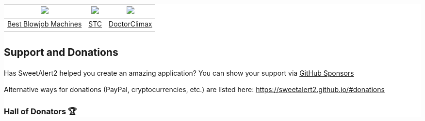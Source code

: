 [<img src="https://sweetalert2.github.io/images/sponsors/best-blowjob-machines.jpg" width="80">](https://www.bestblowjobmachines.com/?utm_source=sweetalert2&utm_medium=logo) | [<img src="https://sweetalert2.github.io/images/sponsors/sextoycollective.jpg" width="80">](https://sextoycollective.com/?utm_source=sweetalert2&utm_medium=logo) | [<img src="https://sweetalert2.github.io/images/sponsors/doctorclimax.png" width="80">](https://doctorclimax.com/)
-|-|-
[Best Blowjob Machines](https://www.bestblowjobmachines.com/?utm_source=sweetalert2&utm_medium=logo) | [STC](https://sextoycollective.com/?utm_source=sweetalert2&utm_medium=logo) | [DoctorClimax](https://doctorclimax.com/)

Support and Donations
---------------------

Has SweetAlert2 helped you create an amazing application? You can show your support via [GitHub Sponsors](https://github.com/sponsors/limonte)

Alternative ways for donations (PayPal, cryptocurrencies, etc.) are listed here: https://sweetalert2.github.io/#donations

### [Hall of Donators :trophy:](DONATIONS.md)
